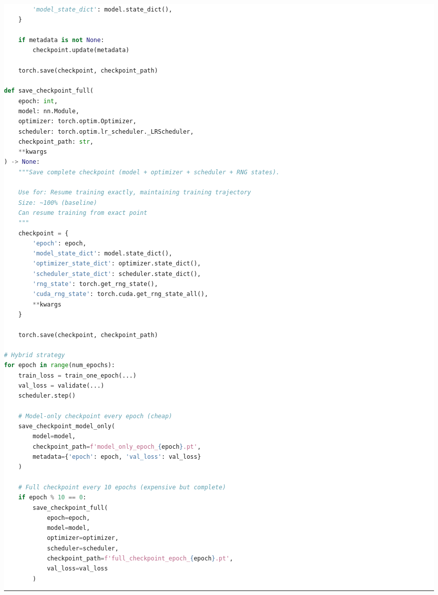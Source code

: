 ```python
        'model_state_dict': model.state_dict(),
    }

    if metadata is not None:
        checkpoint.update(metadata)

    torch.save(checkpoint, checkpoint_path)

def save_checkpoint_full(
    epoch: int,
    model: nn.Module,
    optimizer: torch.optim.Optimizer,
    scheduler: torch.optim.lr_scheduler._LRScheduler,
    checkpoint_path: str,
    **kwargs
) -> None:
    """Save complete checkpoint (model + optimizer + scheduler + RNG states).

    Use for: Resume training exactly, maintaining training trajectory
    Size: ~100% (baseline)
    Can resume training from exact point
    """
    checkpoint = {
        'epoch': epoch,
        'model_state_dict': model.state_dict(),
        'optimizer_state_dict': optimizer.state_dict(),
        'scheduler_state_dict': scheduler.state_dict(),
        'rng_state': torch.get_rng_state(),
        'cuda_rng_state': torch.cuda.get_rng_state_all(),
        **kwargs
    }

    torch.save(checkpoint, checkpoint_path)

# Hybrid strategy
for epoch in range(num_epochs):
    train_loss = train_one_epoch(...)
    val_loss = validate(...)
    scheduler.step()

    # Model-only checkpoint every epoch (cheap)
    save_checkpoint_model_only(
        model=model,
        checkpoint_path=f'model_only_epoch_{epoch}.pt',
        metadata={'epoch': epoch, 'val_loss': val_loss}
    )

    # Full checkpoint every 10 epochs (expensive but complete)
    if epoch % 10 == 0:
        save_checkpoint_full(
            epoch=epoch,
            model=model,
            optimizer=optimizer,
            scheduler=scheduler,
            checkpoint_path=f'full_checkpoint_epoch_{epoch}.pt',
            val_loss=val_loss
        )
```

---